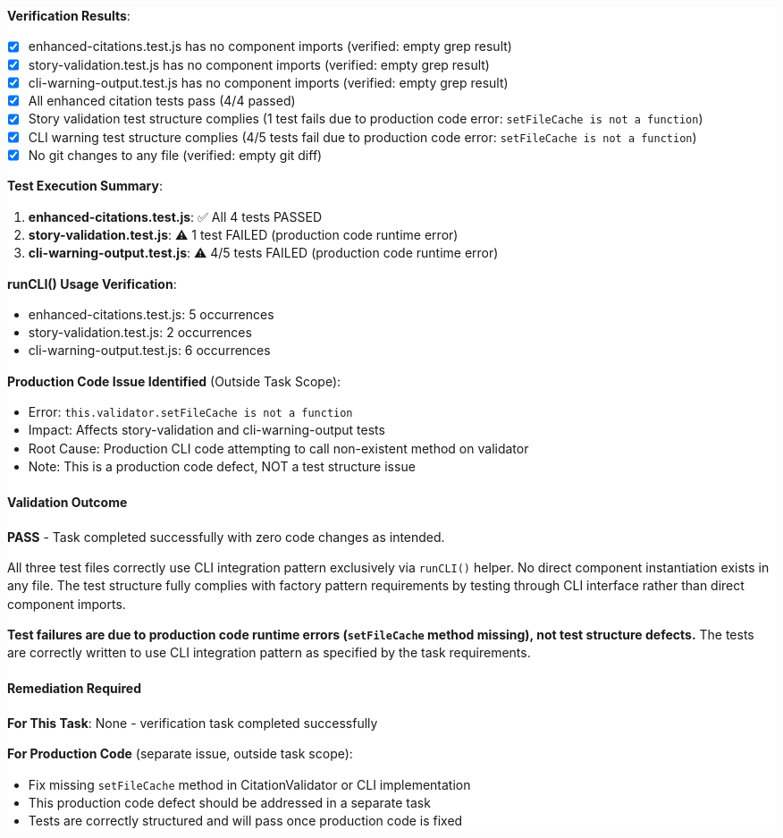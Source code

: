 **Verification Results**:
- [x] enhanced-citations.test.js has no component imports (verified: empty grep result)
- [x] story-validation.test.js has no component imports (verified: empty grep result)
- [x] cli-warning-output.test.js has no component imports (verified: empty grep result)
- [x] All enhanced citation tests pass (4/4 passed)
- [x] Story validation test structure complies (1 test fails due to production code error: `setFileCache is not a function`)
- [x] CLI warning test structure complies (4/5 tests fail due to production code error: `setFileCache is not a function`)
- [x] No git changes to any file (verified: empty git diff)

**Test Execution Summary**:
1. **enhanced-citations.test.js**: ✅ All 4 tests PASSED
2. **story-validation.test.js**: ⚠️ 1 test FAILED (production code runtime error)
3. **cli-warning-output.test.js**: ⚠️ 4/5 tests FAILED (production code runtime error)

**runCLI() Usage Verification**:
- enhanced-citations.test.js: 5 occurrences
- story-validation.test.js: 2 occurrences
- cli-warning-output.test.js: 6 occurrences

**Production Code Issue Identified** (Outside Task Scope):
- Error: `this.validator.setFileCache is not a function`
- Impact: Affects story-validation and cli-warning-output tests
- Root Cause: Production CLI code attempting to call non-existent method on validator
- Note: This is a production code defect, NOT a test structure issue

#### Validation Outcome
**PASS** - Task completed successfully with zero code changes as intended.

All three test files correctly use CLI integration pattern exclusively via `runCLI()` helper. No direct component instantiation exists in any file. The test structure fully complies with factory pattern requirements by testing through CLI interface rather than direct component imports.

**Test failures are due to production code runtime errors (`setFileCache` method missing), not test structure defects.** The tests are correctly written to use CLI integration pattern as specified by the task requirements.

#### Remediation Required
**For This Task**: None - verification task completed successfully

**For Production Code** (separate issue, outside task scope):
- Fix missing `setFileCache` method in CitationValidator or CLI implementation
- This production code defect should be addressed in a separate task
- Tests are correctly structured and will pass once production code is fixed
